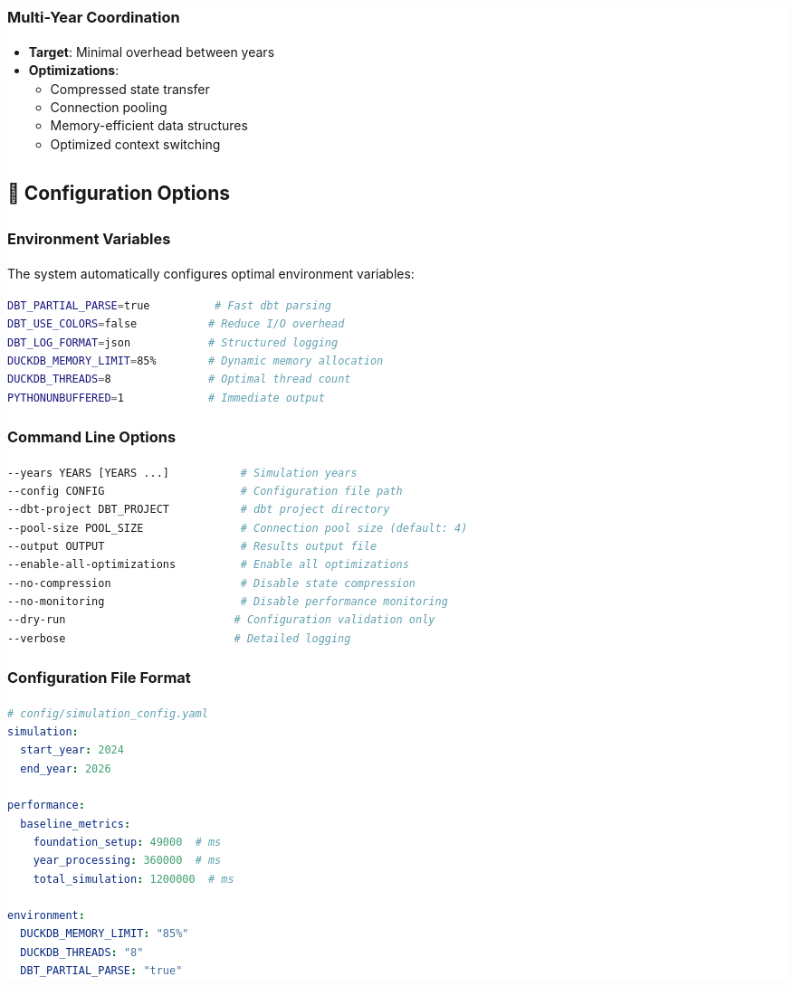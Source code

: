 ### Multi-Year Coordination
- **Target**: Minimal overhead between years
- **Optimizations**:
  - Compressed state transfer
  - Connection pooling
  - Memory-efficient data structures
  - Optimized context switching

## 🔧 Configuration Options

### Environment Variables
The system automatically configures optimal environment variables:

```bash
DBT_PARTIAL_PARSE=true          # Fast dbt parsing
DBT_USE_COLORS=false           # Reduce I/O overhead
DBT_LOG_FORMAT=json            # Structured logging
DUCKDB_MEMORY_LIMIT=85%        # Dynamic memory allocation
DUCKDB_THREADS=8               # Optimal thread count
PYTHONUNBUFFERED=1             # Immediate output
```

### Command Line Options
```bash
--years YEARS [YEARS ...]           # Simulation years
--config CONFIG                     # Configuration file path
--dbt-project DBT_PROJECT           # dbt project directory
--pool-size POOL_SIZE               # Connection pool size (default: 4)
--output OUTPUT                     # Results output file
--enable-all-optimizations          # Enable all optimizations
--no-compression                    # Disable state compression
--no-monitoring                     # Disable performance monitoring
--dry-run                          # Configuration validation only
--verbose                          # Detailed logging
```

### Configuration File Format
```yaml
# config/simulation_config.yaml
simulation:
  start_year: 2024
  end_year: 2026

performance:
  baseline_metrics:
    foundation_setup: 49000  # ms
    year_processing: 360000  # ms
    total_simulation: 1200000  # ms

environment:
  DUCKDB_MEMORY_LIMIT: "85%"
  DUCKDB_THREADS: "8"
  DBT_PARTIAL_PARSE: "true"
```
